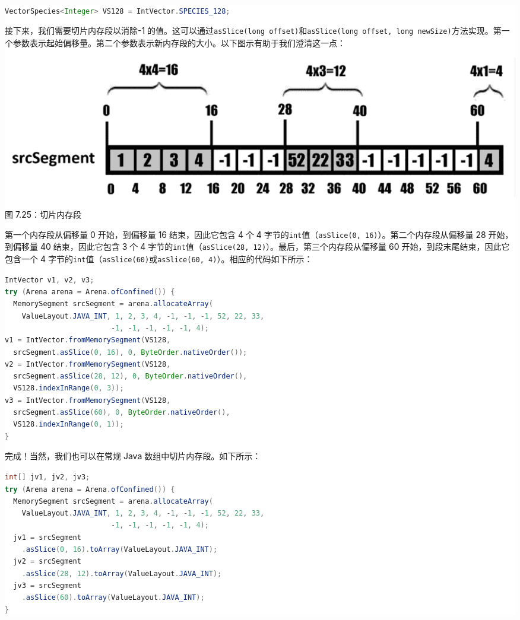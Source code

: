 ```java
VectorSpecies<Integer> VS128 = IntVector.SPECIES_128; 
```

接下来，我们需要切片内存段以消除-1 的值。这可以通过`asSlice(long offset)`和`asSlice(long offset, long newSize)`方法实现。第一个参数表示起始偏移量。第二个参数表示新内存段的大小。以下图示有助于我们澄清这一点：

![图 7.24.png](img/B19665_07_25.png)

图 7.25：切片内存段

第一个内存段从偏移量 0 开始，到偏移量 16 结束，因此它包含 4 个 4 字节的`int`值（`asSlice(0, 16)`）。第二个内存段从偏移量 28 开始，到偏移量 40 结束，因此它包含 3 个 4 字节的`int`值（`asSlice(28, 12)`）。最后，第三个内存段从偏移量 60 开始，到段末尾结束，因此它包含一个 4 字节的`int`值（`asSlice(60)`或`asSlice(60, 4)`）。相应的代码如下所示：

```java
IntVector v1, v2, v3;
try (Arena arena = Arena.ofConfined()) {
  MemorySegment srcSegment = arena.allocateArray(
    ValueLayout.JAVA_INT, 1, 2, 3, 4, -1, -1, -1, 52, 22, 33,
                         -1, -1, -1, -1, -1, 4);
v1 = IntVector.fromMemorySegment(VS128,
  srcSegment.asSlice(0, 16), 0, ByteOrder.nativeOrder());
v2 = IntVector.fromMemorySegment(VS128,
  srcSegment.asSlice(28, 12), 0, ByteOrder.nativeOrder(),
  VS128.indexInRange(0, 3));
v3 = IntVector.fromMemorySegment(VS128,
  srcSegment.asSlice(60), 0, ByteOrder.nativeOrder(),
  VS128.indexInRange(0, 1));
} 
```

完成！当然，我们也可以在常规 Java 数组中切片内存段。如下所示：

```java
int[] jv1, jv2, jv3;
try (Arena arena = Arena.ofConfined()) {
  MemorySegment srcSegment = arena.allocateArray(
    ValueLayout.JAVA_INT, 1, 2, 3, 4, -1, -1, -1, 52, 22, 33,
                         -1, -1, -1, -1, -1, 4);
  jv1 = srcSegment
    .asSlice(0, 16).toArray(ValueLayout.JAVA_INT);
  jv2 = srcSegment
    .asSlice(28, 12).toArray(ValueLayout.JAVA_INT);
  jv3 = srcSegment
    .asSlice(60).toArray(ValueLayout.JAVA_INT);
} 
```
